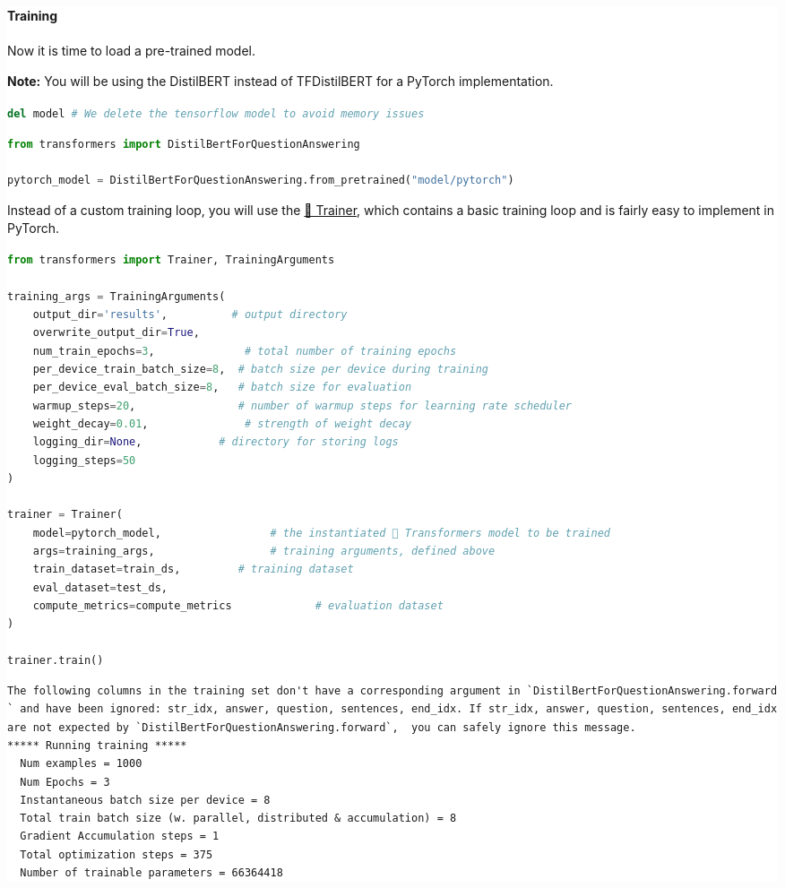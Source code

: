 #### Training

Now it is time to load a pre-trained model. 

**Note:** You will be using the DistilBERT instead of TFDistilBERT for a PyTorch implementation.


```python
del model # We delete the tensorflow model to avoid memory issues
```


```python
from transformers import DistilBertForQuestionAnswering

pytorch_model = DistilBertForQuestionAnswering.from_pretrained("model/pytorch")
```

Instead of a custom training loop, you will use the [🤗 Trainer](https://huggingface.co/transformers/main_classes/trainer.html), which contains a basic training loop and is fairly easy to implement in PyTorch.


```python
from transformers import Trainer, TrainingArguments

training_args = TrainingArguments(
    output_dir='results',          # output directory
    overwrite_output_dir=True,
    num_train_epochs=3,              # total number of training epochs
    per_device_train_batch_size=8,  # batch size per device during training
    per_device_eval_batch_size=8,   # batch size for evaluation
    warmup_steps=20,                # number of warmup steps for learning rate scheduler
    weight_decay=0.01,               # strength of weight decay
    logging_dir=None,            # directory for storing logs
    logging_steps=50
)

trainer = Trainer(
    model=pytorch_model,                 # the instantiated 🤗 Transformers model to be trained
    args=training_args,                  # training arguments, defined above
    train_dataset=train_ds,         # training dataset
    eval_dataset=test_ds,
    compute_metrics=compute_metrics             # evaluation dataset
)

trainer.train()
```

    The following columns in the training set don't have a corresponding argument in `DistilBertForQuestionAnswering.forward` and have been ignored: str_idx, answer, question, sentences, end_idx. If str_idx, answer, question, sentences, end_idx are not expected by `DistilBertForQuestionAnswering.forward`,  you can safely ignore this message.
    ***** Running training *****
      Num examples = 1000
      Num Epochs = 3
      Instantaneous batch size per device = 8
      Total train batch size (w. parallel, distributed & accumulation) = 8
      Gradient Accumulation steps = 1
      Total optimization steps = 375
      Number of trainable parameters = 66364418

